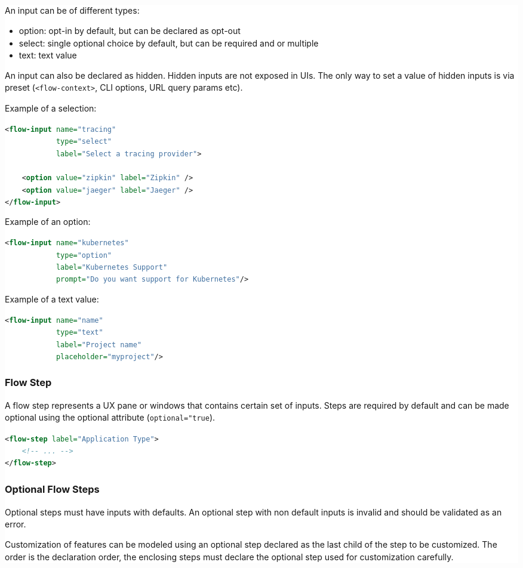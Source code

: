 An input can be of different types:
- option: opt-in by default, but can be declared as opt-out
- select: single optional choice by default, but can be required and or multiple
- text: text value

An input can also be declared as hidden. Hidden inputs are not exposed in UIs. The only way to set a value of hidden
 inputs is via preset (`<flow-context>`, CLI options, URL query params etc).

Example of a selection:
```xml
<flow-input name="tracing"
            type="select"
            label="Select a tracing provider">

    <option value="zipkin" label="Zipkin" />
    <option value="jaeger" label="Jaeger" />
</flow-input>
```

Example of an option:
```xml
<flow-input name="kubernetes"
            type="option"
            label="Kubernetes Support"
            prompt="Do you want support for Kubernetes"/>
```

Example of a text value:
```xml
<flow-input name="name"
            type="text"
            label="Project name"
            placeholder="myproject"/>
```

### Flow Step

A flow step represents a UX pane or windows that contains certain set of inputs.
Steps are required by default and can be made optional using the optional attribute (`optional="true`).

```xml
<flow-step label="Application Type">
    <!-- ... -->
</flow-step>
```

### Optional Flow Steps

Optional steps must have inputs with defaults. An optional step with non default inputs is invalid and should be
 validated as an error.

Customization of features can be modeled using an optional step declared as the last child of the step to be
 customized. The order is the declaration order, the enclosing steps must declare the optional step used for
 customization carefully.
